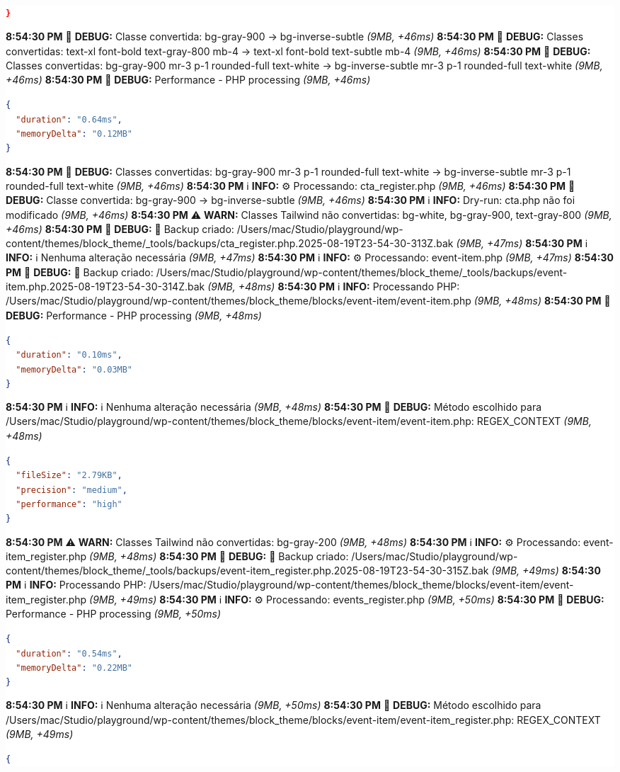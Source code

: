 ```json
}
```
**8:54:30 PM** 🐛 **DEBUG:** Classe convertida: bg-gray-900 → bg-inverse-subtle *(9MB, +46ms)*
**8:54:30 PM** 🐛 **DEBUG:** Classes convertidas: text-xl font-bold text-gray-800 mb-4 → text-xl font-bold text-subtle mb-4 *(9MB, +46ms)*
**8:54:30 PM** 🐛 **DEBUG:** Classes convertidas: bg-gray-900 mr-3 p-1 rounded-full text-white → bg-inverse-subtle mr-3 p-1 rounded-full text-white *(9MB, +46ms)*
**8:54:30 PM** 🐛 **DEBUG:** Performance - PHP processing *(9MB, +46ms)*
```json
{
  "duration": "0.64ms",
  "memoryDelta": "0.12MB"
}
```
**8:54:30 PM** 🐛 **DEBUG:** Classes convertidas: bg-gray-900 mr-3 p-1 rounded-full text-white → bg-inverse-subtle mr-3 p-1 rounded-full text-white *(9MB, +46ms)*
**8:54:30 PM** ℹ️ **INFO:** ⚙️ Processando: cta_register.php *(9MB, +46ms)*
**8:54:30 PM** 🐛 **DEBUG:** Classe convertida: bg-gray-900 → bg-inverse-subtle *(9MB, +46ms)*
**8:54:30 PM** ℹ️ **INFO:** Dry-run: cta.php não foi modificado *(9MB, +46ms)*
**8:54:30 PM** ⚠️ **WARN:** Classes Tailwind não convertidas: bg-white, bg-gray-900, text-gray-800 *(9MB, +46ms)*
**8:54:30 PM** 🐛 **DEBUG:** 💾 Backup criado: /Users/mac/Studio/playground/wp-content/themes/block_theme/_tools/backups/cta_register.php.2025-08-19T23-54-30-313Z.bak *(9MB, +47ms)*
**8:54:30 PM** ℹ️ **INFO:** ℹ️ Nenhuma alteração necessária *(9MB, +47ms)*
**8:54:30 PM** ℹ️ **INFO:** ⚙️ Processando: event-item.php *(9MB, +47ms)*
**8:54:30 PM** 🐛 **DEBUG:** 💾 Backup criado: /Users/mac/Studio/playground/wp-content/themes/block_theme/_tools/backups/event-item.php.2025-08-19T23-54-30-314Z.bak *(9MB, +48ms)*
**8:54:30 PM** ℹ️ **INFO:** Processando PHP: /Users/mac/Studio/playground/wp-content/themes/block_theme/blocks/event-item/event-item.php *(9MB, +48ms)*
**8:54:30 PM** 🐛 **DEBUG:** Performance - PHP processing *(9MB, +48ms)*
```json
{
  "duration": "0.10ms",
  "memoryDelta": "0.03MB"
}
```
**8:54:30 PM** ℹ️ **INFO:** ℹ️ Nenhuma alteração necessária *(9MB, +48ms)*
**8:54:30 PM** 🐛 **DEBUG:** Método escolhido para /Users/mac/Studio/playground/wp-content/themes/block_theme/blocks/event-item/event-item.php: REGEX_CONTEXT *(9MB, +48ms)*
```json
{
  "fileSize": "2.79KB",
  "precision": "medium",
  "performance": "high"
}
```
**8:54:30 PM** ⚠️ **WARN:** Classes Tailwind não convertidas: bg-gray-200 *(9MB, +48ms)*
**8:54:30 PM** ℹ️ **INFO:** ⚙️ Processando: event-item_register.php *(9MB, +48ms)*
**8:54:30 PM** 🐛 **DEBUG:** 💾 Backup criado: /Users/mac/Studio/playground/wp-content/themes/block_theme/_tools/backups/event-item_register.php.2025-08-19T23-54-30-315Z.bak *(9MB, +49ms)*
**8:54:30 PM** ℹ️ **INFO:** Processando PHP: /Users/mac/Studio/playground/wp-content/themes/block_theme/blocks/event-item/event-item_register.php *(9MB, +49ms)*
**8:54:30 PM** ℹ️ **INFO:** ⚙️ Processando: events_register.php *(9MB, +50ms)*
**8:54:30 PM** 🐛 **DEBUG:** Performance - PHP processing *(9MB, +50ms)*
```json
{
  "duration": "0.54ms",
  "memoryDelta": "0.22MB"
}
```
**8:54:30 PM** ℹ️ **INFO:** ℹ️ Nenhuma alteração necessária *(9MB, +50ms)*
**8:54:30 PM** 🐛 **DEBUG:** Método escolhido para /Users/mac/Studio/playground/wp-content/themes/block_theme/blocks/event-item/event-item_register.php: REGEX_CONTEXT *(9MB, +49ms)*
```json
{
```